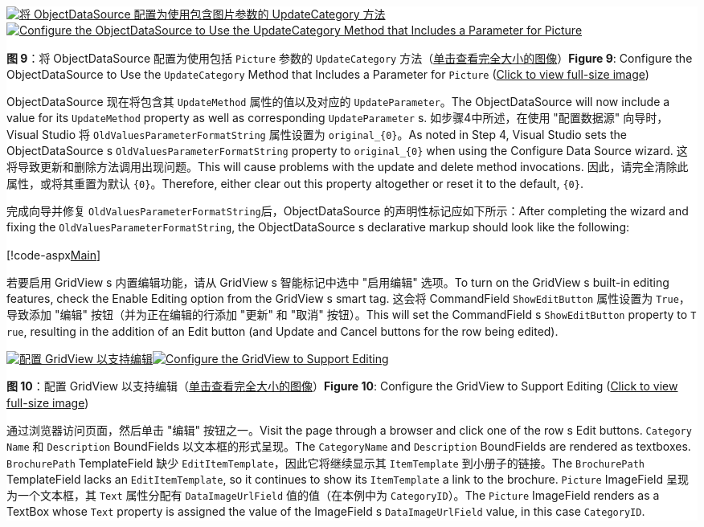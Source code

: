 <span data-ttu-id="09ec7-235">[![将 ObjectDataSource 配置为使用包含图片参数的 UpdateCategory 方法](updating-and-deleting-existing-binary-data-vb/_static/image23.png)](updating-and-deleting-existing-binary-data-vb/_static/image22.png)</span><span class="sxs-lookup"><span data-stu-id="09ec7-235">[![Configure the ObjectDataSource to Use the UpdateCategory Method that Includes a Parameter for Picture](updating-and-deleting-existing-binary-data-vb/_static/image23.png)](updating-and-deleting-existing-binary-data-vb/_static/image22.png)</span></span>

<span data-ttu-id="09ec7-236">**图 9**：将 ObjectDataSource 配置为使用包括 `Picture` 参数的 `UpdateCategory` 方法（[单击查看完全大小的图像](updating-and-deleting-existing-binary-data-vb/_static/image24.png)）</span><span class="sxs-lookup"><span data-stu-id="09ec7-236">**Figure 9**: Configure the ObjectDataSource to Use the `UpdateCategory` Method that Includes a Parameter for `Picture` ([Click to view full-size image](updating-and-deleting-existing-binary-data-vb/_static/image24.png))</span></span>

<span data-ttu-id="09ec7-237">ObjectDataSource 现在将包含其 `UpdateMethod` 属性的值以及对应的 `UpdateParameter`。</span><span class="sxs-lookup"><span data-stu-id="09ec7-237">The ObjectDataSource will now include a value for its `UpdateMethod` property as well as corresponding `UpdateParameter` s.</span></span> <span data-ttu-id="09ec7-238">如步骤4中所述，在使用 "配置数据源" 向导时，Visual Studio 将 `OldValuesParameterFormatString` 属性设置为 `original_{0}`。</span><span class="sxs-lookup"><span data-stu-id="09ec7-238">As noted in Step 4, Visual Studio sets the ObjectDataSource s `OldValuesParameterFormatString` property to `original_{0}` when using the Configure Data Source wizard.</span></span> <span data-ttu-id="09ec7-239">这将导致更新和删除方法调用出现问题。</span><span class="sxs-lookup"><span data-stu-id="09ec7-239">This will cause problems with the update and delete method invocations.</span></span> <span data-ttu-id="09ec7-240">因此，请完全清除此属性，或将其重置为默认 `{0}`。</span><span class="sxs-lookup"><span data-stu-id="09ec7-240">Therefore, either clear out this property altogether or reset it to the default, `{0}`.</span></span>

<span data-ttu-id="09ec7-241">完成向导并修复 `OldValuesParameterFormatString`后，ObjectDataSource 的声明性标记应如下所示：</span><span class="sxs-lookup"><span data-stu-id="09ec7-241">After completing the wizard and fixing the `OldValuesParameterFormatString`, the ObjectDataSource s declarative markup should look like the following:</span></span>

[!code-aspx[Main](updating-and-deleting-existing-binary-data-vb/samples/sample6.aspx)]

<span data-ttu-id="09ec7-242">若要启用 GridView s 内置编辑功能，请从 GridView s 智能标记中选中 "启用编辑" 选项。</span><span class="sxs-lookup"><span data-stu-id="09ec7-242">To turn on the GridView s built-in editing features, check the Enable Editing option from the GridView s smart tag.</span></span> <span data-ttu-id="09ec7-243">这会将 CommandField `ShowEditButton` 属性设置为 `True`，导致添加 "编辑" 按钮（并为正在编辑的行添加 "更新" 和 "取消" 按钮）。</span><span class="sxs-lookup"><span data-stu-id="09ec7-243">This will set the CommandField s `ShowEditButton` property to `True`, resulting in the addition of an Edit button (and Update and Cancel buttons for the row being edited).</span></span>

<span data-ttu-id="09ec7-244">[![配置 GridView 以支持编辑](updating-and-deleting-existing-binary-data-vb/_static/image26.png)](updating-and-deleting-existing-binary-data-vb/_static/image25.png)</span><span class="sxs-lookup"><span data-stu-id="09ec7-244">[![Configure the GridView to Support Editing](updating-and-deleting-existing-binary-data-vb/_static/image26.png)](updating-and-deleting-existing-binary-data-vb/_static/image25.png)</span></span>

<span data-ttu-id="09ec7-245">**图 10**：配置 GridView 以支持编辑（[单击查看完全大小的图像](updating-and-deleting-existing-binary-data-vb/_static/image27.png)）</span><span class="sxs-lookup"><span data-stu-id="09ec7-245">**Figure 10**: Configure the GridView to Support Editing ([Click to view full-size image](updating-and-deleting-existing-binary-data-vb/_static/image27.png))</span></span>

<span data-ttu-id="09ec7-246">通过浏览器访问页面，然后单击 "编辑" 按钮之一。</span><span class="sxs-lookup"><span data-stu-id="09ec7-246">Visit the page through a browser and click one of the row s Edit buttons.</span></span> <span data-ttu-id="09ec7-247">`CategoryName` 和 `Description` BoundFields 以文本框的形式呈现。</span><span class="sxs-lookup"><span data-stu-id="09ec7-247">The `CategoryName` and `Description` BoundFields are rendered as textboxes.</span></span> <span data-ttu-id="09ec7-248">`BrochurePath` TemplateField 缺少 `EditItemTemplate`，因此它将继续显示其 `ItemTemplate` 到小册子的链接。</span><span class="sxs-lookup"><span data-stu-id="09ec7-248">The `BrochurePath` TemplateField lacks an `EditItemTemplate`, so it continues to show its `ItemTemplate` a link to the brochure.</span></span> <span data-ttu-id="09ec7-249">`Picture` ImageField 呈现为一个文本框，其 `Text` 属性分配有 `DataImageUrlField` 值的值（在本例中为 `CategoryID`）。</span><span class="sxs-lookup"><span data-stu-id="09ec7-249">The `Picture` ImageField renders as a TextBox whose `Text` property is assigned the value of the ImageField s `DataImageUrlField` value, in this case `CategoryID`.</span></span>
